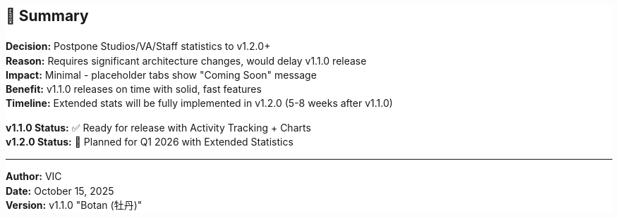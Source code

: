 
## 🎉 **Summary**

**Decision:** Postpone Studios/VA/Staff statistics to v1.2.0+  
**Reason:** Requires significant architecture changes, would delay v1.1.0 release  
**Impact:** Minimal - placeholder tabs show "Coming Soon" message  
**Benefit:** v1.1.0 releases on time with solid, fast features  
**Timeline:** Extended stats will be fully implemented in v1.2.0 (5-8 weeks after v1.1.0)

**v1.1.0 Status:** ✅ Ready for release with Activity Tracking + Charts  
**v1.2.0 Status:** 📅 Planned for Q1 2026 with Extended Statistics

---

**Author:** VIC  
**Date:** October 15, 2025  
**Version:** v1.1.0 "Botan (牡丹)"
